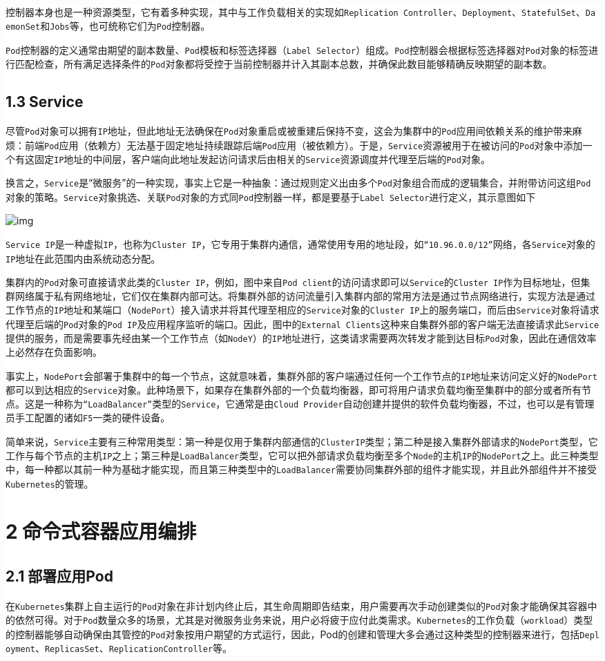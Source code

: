 

控制器本身也是一种资源类型，它有着多种实现，其中与工作负载相关的实现如`Replication Controller`、`Deployment`、`StatefulSet`、`DaemonSet`和`Jobs`等，也可统称它们为`Pod`控制器。



`Pod`控制器的定义通常由期望的副本数量、`Pod`模板和标签选择器（`Label Selector`）组成。`Pod`控制器会根据标签选择器对`Pod`对象的标签进行匹配检查，所有满足选择条件的`Pod`对象都将受控于当前控制器并计入其副本总数，并确保此数目能够精确反映期望的副本数。



## 1.3 Service



尽管`Pod`对象可以拥有`IP`地址，但此地址无法确保在`Pod`对象重启或被重建后保持不变，这会为集群中的`Pod`应用间依赖关系的维护带来麻烦：前端`Pod`应用（依赖方）无法基于固定地址持续跟踪后端`Pod`应用（被依赖方）。于是，`Service`资源被用于在被访问的`Pod`对象中添加一个有这固定`IP`地址的中间层，客户端向此地址发起访问请求后由相关的`Service`资源调度并代理至后端的`Pod`对象。



换言之，`Service`是“微服务”的一种实现，事实上它是一种抽象：通过规则定义出由多个`Pod`对象组合而成的逻辑集合，并附带访问这组`Pod`对象的策略。`Service`对象挑选、关联`Pod`对象的方式同`Pod`控制器一样，都是要基于`Label Selector`进行定义，其示意图如下

![img](https://cdn.nlark.com/yuque/0/2020/png/1495606/1591069933056-4463ef12-0c5c-4510-800f-122bda5e57f3.png)



`Service IP`是一种虚拟`IP`，也称为`Cluster IP`，它专用于集群内通信，通常使用专用的地址段，如`“10.96.0.0/12”`网络，各`Service`对象的`IP`地址在此范围内由系统动态分配。



集群内的`Pod`对象可直接请求此类的`Cluster IP`，例如，图中来自`Pod client`的访问请求即可以`Service`的`Cluster IP`作为目标地址，但集群网络属于私有网络地址，它们仅在集群内部可达。将集群外部的访问流量引入集群内部的常用方法是通过节点网络进行，实现方法是通过工作节点的`IP`地址和某端口（`NodePort`）接入请求并将其代理至相应的`Service`对象的`Cluster IP`上的服务端口，而后由`Service`对象将请求代理至后端的`Pod`对象的`Pod IP`及应用程序监听的端口。因此，图中的`External Clients`这种来自集群外部的客户端无法直接请求此`Service`提供的服务，而是需要事先经由某一个工作节点（如`NodeY`）的`IP`地址进行，这类请求需要两次转发才能到达目标`Pod`对象，因此在通信效率上必然存在负面影响。



事实上，`NodePort`会部署于集群中的每一个节点，这就意味着，集群外部的客户端通过任何一个工作节点的`IP`地址来访问定义好的`NodePort`都可以到达相应的`Service`对象。此种场景下，如果存在集群外部的一个负载均衡器，即可将用户请求负载均衡至集群中的部分或者所有节点。这是一种称为`“LoadBalancer”`类型的`Service`，它通常是由`Cloud Provider`自动创建并提供的软件负载均衡器，不过，也可以是有管理员手工配置的诸如`F5`一类的硬件设备。



简单来说，`Service`主要有三种常用类型：第一种是仅用于集群内部通信的`ClusterIP`类型；第二种是接入集群外部请求的`NodePort`类型，它工作与每个节点的主机`IP`之上；第三种是`LoadBalancer`类型，它可以把外部请求负载均衡至多个`Node`的主机`IP`的`NodePort`之上。此三种类型中，每一种都以其前一种为基础才能实现，而且第三种类型中的`LoadBalancer`需要协同集群外部的组件才能实现，并且此外部组件并不接受`Kubernetes`的管理。



# 2 命令式容器应用编排



## 2.1 部署应用Pod



在`Kubernetes`集群上自主运行的`Pod`对象在非计划内终止后，其生命周期即告结束，用户需要再次手动创建类似的`Pod`对象才能确保其容器中的依然可得。对于`Pod`数量众多的场景，尤其是对微服务业务来说，用户必将疲于应付此类需求。`Kubernetes`的工作负载（`workload`）类型的控制器能够自动确保由其管控的`Pod`对象按用户期望的方式运行，因此，Pod的创建和管理大多会通过这种类型的控制器来进行，包括`Deployment`、`ReplicasSet`、`ReplicationController`等。
